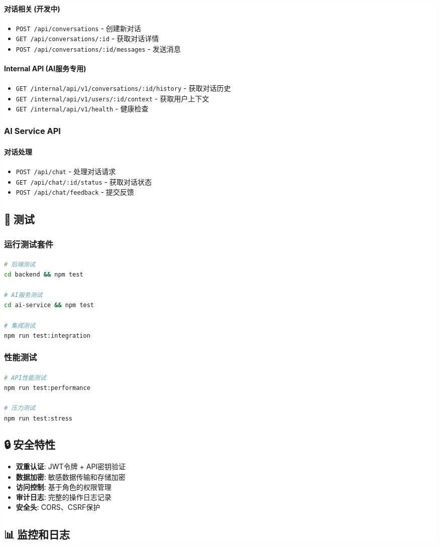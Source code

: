 #### 对话相关 (开发中)
- `POST /api/conversations` - 创建新对话
- `GET /api/conversations/:id` - 获取对话详情
- `POST /api/conversations/:id/messages` - 发送消息

#### Internal API (AI服务专用)
- `GET /internal/api/v1/conversations/:id/history` - 获取对话历史
- `GET /internal/api/v1/users/:id/context` - 获取用户上下文
- `GET /internal/api/v1/health` - 健康检查

### AI Service API

#### 对话处理
- `POST /api/chat` - 处理对话请求
- `GET /api/chat/:id/status` - 获取对话状态
- `POST /api/chat/feedback` - 提交反馈

## 🧪 测试

### 运行测试套件

```bash
# 后端测试
cd backend && npm test

# AI服务测试
cd ai-service && npm test

# 集成测试
npm run test:integration
```

### 性能测试

```bash
# API性能测试
npm run test:performance

# 压力测试
npm run test:stress
```

## 🔒 安全特性

- **双重认证**: JWT令牌 + API密钥验证
- **数据加密**: 敏感数据传输和存储加密
- **访问控制**: 基于角色的权限管理
- **审计日志**: 完整的操作日志记录
- **安全头**: CORS、CSRF保护

## 📊 监控和日志
